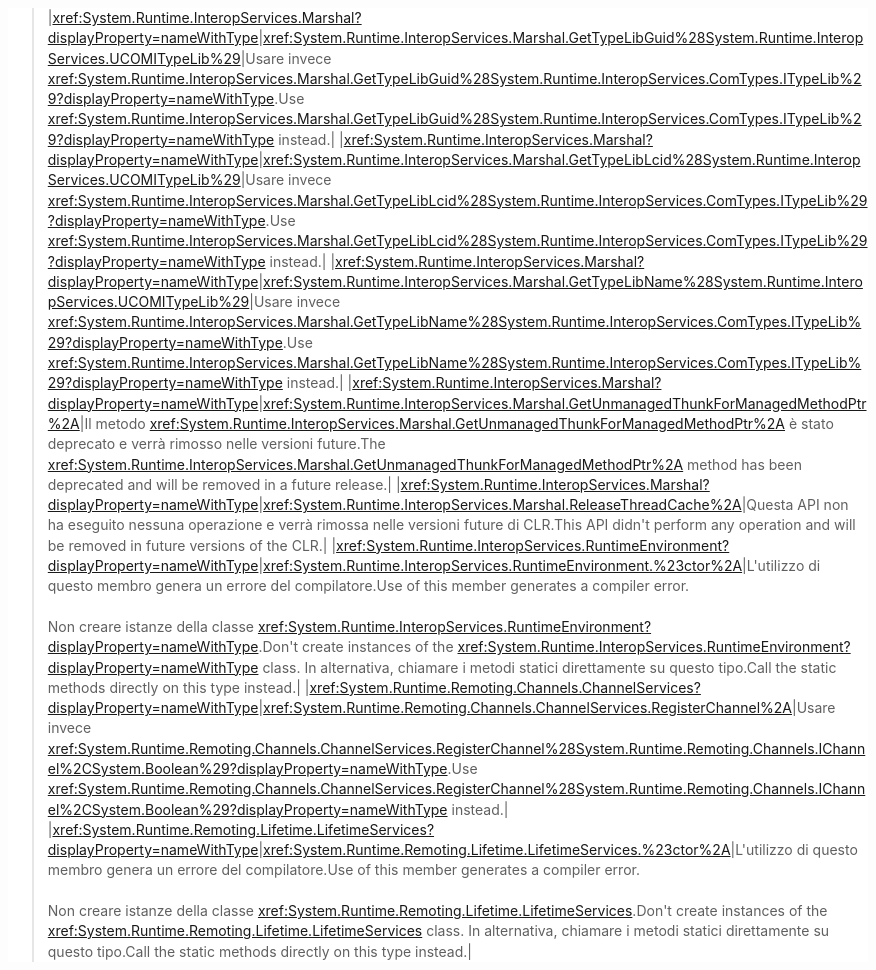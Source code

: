 > |<xref:System.Runtime.InteropServices.Marshal?displayProperty=nameWithType>|<xref:System.Runtime.InteropServices.Marshal.GetTypeLibGuid%28System.Runtime.InteropServices.UCOMITypeLib%29>|<span data-ttu-id="87b2e-267">Usare invece <xref:System.Runtime.InteropServices.Marshal.GetTypeLibGuid%28System.Runtime.InteropServices.ComTypes.ITypeLib%29?displayProperty=nameWithType>.</span><span class="sxs-lookup"><span data-stu-id="87b2e-267">Use <xref:System.Runtime.InteropServices.Marshal.GetTypeLibGuid%28System.Runtime.InteropServices.ComTypes.ITypeLib%29?displayProperty=nameWithType> instead.</span></span>|
> |<xref:System.Runtime.InteropServices.Marshal?displayProperty=nameWithType>|<xref:System.Runtime.InteropServices.Marshal.GetTypeLibLcid%28System.Runtime.InteropServices.UCOMITypeLib%29>|<span data-ttu-id="87b2e-268">Usare invece <xref:System.Runtime.InteropServices.Marshal.GetTypeLibLcid%28System.Runtime.InteropServices.ComTypes.ITypeLib%29?displayProperty=nameWithType>.</span><span class="sxs-lookup"><span data-stu-id="87b2e-268">Use <xref:System.Runtime.InteropServices.Marshal.GetTypeLibLcid%28System.Runtime.InteropServices.ComTypes.ITypeLib%29?displayProperty=nameWithType> instead.</span></span>|
> |<xref:System.Runtime.InteropServices.Marshal?displayProperty=nameWithType>|<xref:System.Runtime.InteropServices.Marshal.GetTypeLibName%28System.Runtime.InteropServices.UCOMITypeLib%29>|<span data-ttu-id="87b2e-269">Usare invece <xref:System.Runtime.InteropServices.Marshal.GetTypeLibName%28System.Runtime.InteropServices.ComTypes.ITypeLib%29?displayProperty=nameWithType>.</span><span class="sxs-lookup"><span data-stu-id="87b2e-269">Use <xref:System.Runtime.InteropServices.Marshal.GetTypeLibName%28System.Runtime.InteropServices.ComTypes.ITypeLib%29?displayProperty=nameWithType> instead.</span></span>|
> |<xref:System.Runtime.InteropServices.Marshal?displayProperty=nameWithType>|<xref:System.Runtime.InteropServices.Marshal.GetUnmanagedThunkForManagedMethodPtr%2A>|<span data-ttu-id="87b2e-270">Il metodo <xref:System.Runtime.InteropServices.Marshal.GetUnmanagedThunkForManagedMethodPtr%2A> è stato deprecato e verrà rimosso nelle versioni future.</span><span class="sxs-lookup"><span data-stu-id="87b2e-270">The <xref:System.Runtime.InteropServices.Marshal.GetUnmanagedThunkForManagedMethodPtr%2A> method has been deprecated and will be removed in a future release.</span></span>|
> |<xref:System.Runtime.InteropServices.Marshal?displayProperty=nameWithType>|<xref:System.Runtime.InteropServices.Marshal.ReleaseThreadCache%2A>|<span data-ttu-id="87b2e-271">Questa API non ha eseguito nessuna operazione e verrà rimossa nelle versioni future di CLR.</span><span class="sxs-lookup"><span data-stu-id="87b2e-271">This API didn't perform any operation and will be removed in future versions of the CLR.</span></span>|
> |<xref:System.Runtime.InteropServices.RuntimeEnvironment?displayProperty=nameWithType>|<xref:System.Runtime.InteropServices.RuntimeEnvironment.%23ctor%2A>|<span data-ttu-id="87b2e-272">L'utilizzo di questo membro genera un errore del compilatore.</span><span class="sxs-lookup"><span data-stu-id="87b2e-272">Use of this member generates a compiler error.</span></span><br /><br /> <span data-ttu-id="87b2e-273">Non creare istanze della classe <xref:System.Runtime.InteropServices.RuntimeEnvironment?displayProperty=nameWithType>.</span><span class="sxs-lookup"><span data-stu-id="87b2e-273">Don't create instances of the <xref:System.Runtime.InteropServices.RuntimeEnvironment?displayProperty=nameWithType> class.</span></span> <span data-ttu-id="87b2e-274">In alternativa, chiamare i metodi statici direttamente su questo tipo.</span><span class="sxs-lookup"><span data-stu-id="87b2e-274">Call the static methods directly on this type instead.</span></span>|
> |<xref:System.Runtime.Remoting.Channels.ChannelServices?displayProperty=nameWithType>|<xref:System.Runtime.Remoting.Channels.ChannelServices.RegisterChannel%2A>|<span data-ttu-id="87b2e-275">Usare invece <xref:System.Runtime.Remoting.Channels.ChannelServices.RegisterChannel%28System.Runtime.Remoting.Channels.IChannel%2CSystem.Boolean%29?displayProperty=nameWithType>.</span><span class="sxs-lookup"><span data-stu-id="87b2e-275">Use <xref:System.Runtime.Remoting.Channels.ChannelServices.RegisterChannel%28System.Runtime.Remoting.Channels.IChannel%2CSystem.Boolean%29?displayProperty=nameWithType> instead.</span></span>|
> |<xref:System.Runtime.Remoting.Lifetime.LifetimeServices?displayProperty=nameWithType>|<xref:System.Runtime.Remoting.Lifetime.LifetimeServices.%23ctor%2A>|<span data-ttu-id="87b2e-276">L'utilizzo di questo membro genera un errore del compilatore.</span><span class="sxs-lookup"><span data-stu-id="87b2e-276">Use of this member generates a compiler error.</span></span><br /><br /> <span data-ttu-id="87b2e-277">Non creare istanze della classe <xref:System.Runtime.Remoting.Lifetime.LifetimeServices>.</span><span class="sxs-lookup"><span data-stu-id="87b2e-277">Don't create instances of the <xref:System.Runtime.Remoting.Lifetime.LifetimeServices> class.</span></span> <span data-ttu-id="87b2e-278">In alternativa, chiamare i metodi statici direttamente su questo tipo.</span><span class="sxs-lookup"><span data-stu-id="87b2e-278">Call the static methods directly on this type instead.</span></span>|